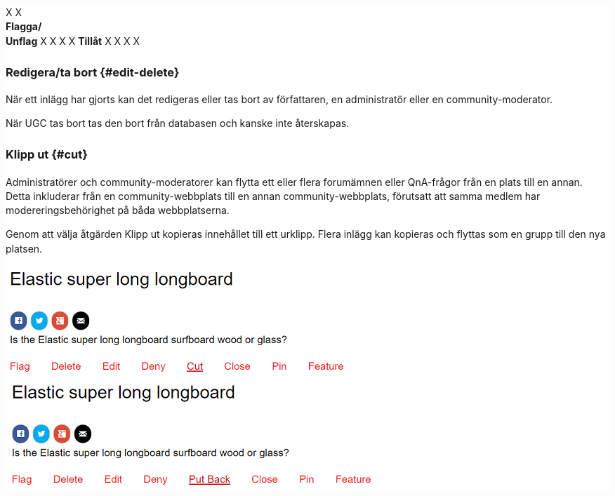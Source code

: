    <td> </td> 
   <td> </td> 
   <td> </td> 
   <td>X</td> 
   <td>X<br /> </td> 
  </tr>
  <tr>
   <td><strong>Flagga/<br /> Unflag</strong></td> 
   <td>X</td> 
   <td>X</td> 
   <td> </td> 
   <td>X</td> 
   <td> </td> 
   <td>X</td> 
   <td> </td> 
  </tr>
  <tr>
   <td><strong>Tillåt</strong></td> 
   <td>X</td> 
   <td>X</td> 
   <td> </td> 
   <td> </td> 
   <td> </td> 
   <td>X</td> 
   <td>X</td> 
  </tr>
 </tbody>
</table>

### Redigera/ta bort {#edit-delete}

När ett inlägg har gjorts kan det redigeras eller tas bort av författaren, en administratör eller en community-moderator.

När UGC tas bort tas den bort från databasen och kanske inte återskapas.

### Klipp ut {#cut}

Administratörer och community-moderatorer kan flytta ett eller flera forumämnen eller QnA-frågor från en plats till en annan. Detta inkluderar från en community-webbplats till en annan community-webbplats, förutsatt att samma medlem har modereringsbehörighet på båda webbplatserna.

Genom att välja åtgärden Klipp ut kopieras innehållet till ett urklipp. Flera inlägg kan kopieras och flyttas som en grupp till den nya platsen.

![cutugcputbackugc ](assets/cutugc.png) ![cutugc](assets/putbackugc.png)
